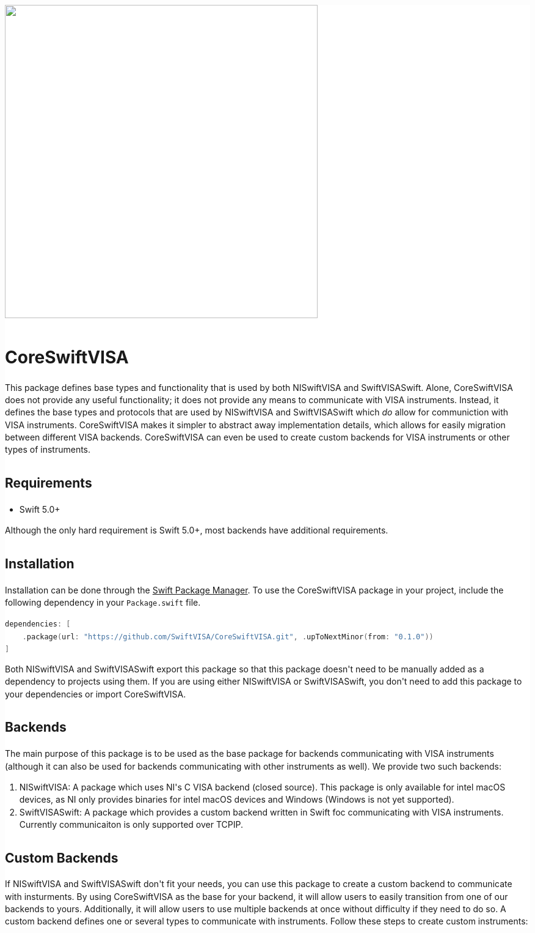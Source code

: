 <img src="https://github.com/SwiftVISA/CoreSwiftVISA/blob/master/SwiftVISA%20Logo.png" width="512" height="512">

# CoreSwiftVISA

This package defines base types and functionality that is used by both NISwiftVISA and SwiftVISASwift. Alone, CoreSwiftVISA does not provide any useful functionality; it does not provide any means to communicate with VISA instruments. Instead, it defines the base types and protocols that are used by NISwiftVISA and SwiftVISASwift which *do* allow for communiction with VISA instruments. CoreSwiftVISA makes it simpler to abstract away implementation details, which allows for easily migration between different VISA backends. CoreSwiftVISA can even be used to create custom backends for VISA instruments or other types of instruments.

## Requirements

- Swift 5.0+

Although the only hard requirement is Swift 5.0+, most backends have additional requirements.

## Installation

Installation can be done through the [Swift Package Manager](https://swift.org/package-manager/). To use the CoreSwiftVISA package in your project, include the following dependency in your `Package.swift` file.
```swift
dependencies: [
    .package(url: "https://github.com/SwiftVISA/CoreSwiftVISA.git", .upToNextMinor(from: "0.1.0"))
]
```

Both NISwiftVISA and SwiftVISASwift export this package so that this package doesn't need to be manually added as a dependency to projects using them. If you are using either NISwiftVISA or SwiftVISASwift, you don't need to add this package to your dependencies or import CoreSwiftVISA.

## Backends

The main purpose of this package is to be used as the base package for backends communicating with VISA instruments (although it can also be used for backends communicating with other instruments as well). We provide two such backends:

1. NISwiftVISA: A package which uses NI's C VISA backend (closed source). This package is only available for intel macOS devices, as NI only provides binaries for intel macOS devices and Windows (Windows is not yet supported).
2. SwiftVISASwift: A package which provides a custom backend written in Swift foc communicating with VISA instruments. Currently communicaiton is only supported over TCPIP.

## Custom Backends

If NISwiftVISA and SwiftVISASwift don't fit your needs, you can use this package to create a custom backend to communicate with insturments. By using CoreSwiftVISA as the base for your backend, it will allow users to easily transition from one of our backends to yours. Additionally, it will allow users to use multiple backends at once without difficulty if they need to do so. A custom backend defines one or several types to communicate with instruments. Follow these steps to create custom instruments:
